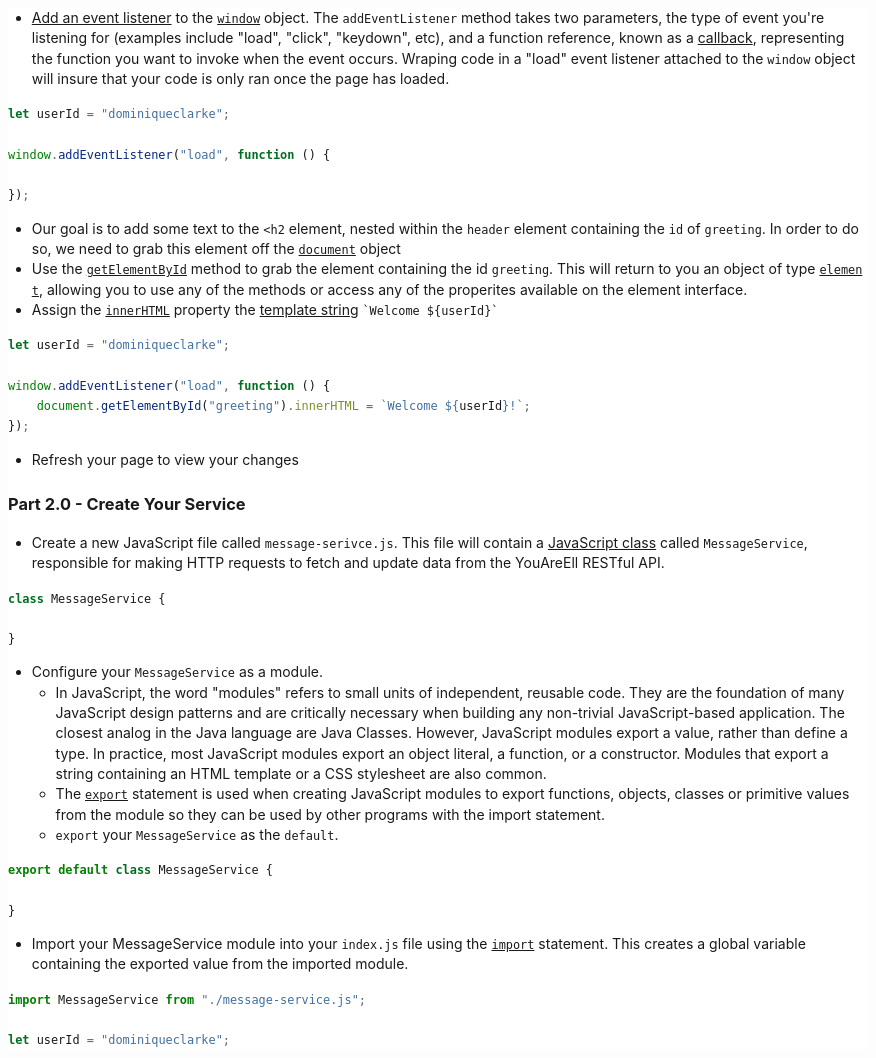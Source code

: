 * [Add an event listener](https://developer.mozilla.org/en-US/docs/Web/API/EventTarget/addEventListener) to the [``window``](https://developer.mozilla.org/en-US/docs/Web/API/Window) object. The ``addEventListener`` method takes two parameters, the type of event you're listening for (examples include "load", "click", "keydown", etc), and a function reference, known as a [callback](), representing the function you want to invoke when the event occurs. Wraping code in a "load" event listener attached to the ``window`` object will insure that your code is only ran once the page has loaded.
```javascript
let userId = "dominiqueclarke";

window.addEventListener("load", function () {

});
```
* Our goal is to add some text to the ``<h2`` element, nested within the ``header`` element containing the ``id`` of ``greeting``. In order to do so, we need to grab this element off the [``document``](https://developer.mozilla.org/en-US/docs/Web/API/Document) object 
* Use the [``getElementById``](https://developer.mozilla.org/en-US/docs/Web/API/Document/getElementById) method to grab the element containing the id ``greeting``. This will return to you an object of type [``element``](https://developer.mozilla.org/en-US/docs/Web/API/Element), allowing you to use any of the methods or access any of the properites available on the element interface.
* Assign the [``innerHTML``](https://developer.mozilla.org/en-US/docs/Web/API/Element/innerHTML) property the [template string](https://developer.mozilla.org/en-US/docs/Web/JavaScript/Reference/Template_literals) ``` `Welcome ${userId}` ```
```javascript
let userId = "dominiqueclarke";

window.addEventListener("load", function () {
    document.getElementById("greeting").innerHTML = `Welcome ${userId}!`;
});
```
* Refresh your page to view your changes

### Part 2.0 - Create Your Service

* Create a new JavaScript file called ``message-serivce.js``. This file will contain a [JavaScript class](https://developer.mozilla.org/en-US/docs/Web/JavaScript/Reference/Classes) called ``MessageService``, responsible for making HTTP requests to fetch and update data from the YouAreEll RESTful API.
```javascript
class MessageService {
   
}
```
* Configure your ``MessageService`` as a module. 
    * In JavaScript, the word "modules" refers to small units of independent, reusable code. They are the foundation of many JavaScript design patterns and are critically necessary when building any non-trivial JavaScript-based application. The closest analog in the Java language are Java Classes. However, JavaScript modules export a value, rather than define a type. In practice, most JavaScript modules export an object literal, a function, or a constructor. Modules that export a string containing an HTML template or a CSS stylesheet are also common.
    * The [``export``](https://developer.mozilla.org/en-US/docs/web/javascript/reference/statements/export) statement is used when creating JavaScript modules to export functions, objects, classes or primitive values from the module so they can be used by other programs with the import statement.
    * ``export`` your ``MessageService`` as the ``default``.
```javascript
export default class MessageService {

}
```
* Import your MessageService module into your ``index.js`` file using the [``import``](https://developer.mozilla.org/en-US/docs/web/javascript/reference/statements/import) statement. This creates a global variable containing the exported value from the imported module.
```javascript
import MessageService from "./message-service.js";

let userId = "dominiqueclarke";
```